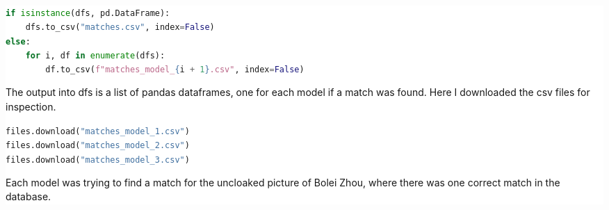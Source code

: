 ```python
if isinstance(dfs, pd.DataFrame):
    dfs.to_csv("matches.csv", index=False)
else:
    for i, df in enumerate(dfs):
        df.to_csv(f"matches_model_{i + 1}.csv", index=False)

```

The output into dfs is a list of pandas dataframes, one for each model if a match was found. Here I downloaded the csv files for inspection.


```python
files.download("matches_model_1.csv")
files.download("matches_model_2.csv")
files.download("matches_model_3.csv")
```

Each model was trying to find a match for the uncloaked picture of Bolei Zhou, where there was one correct match in the database.
